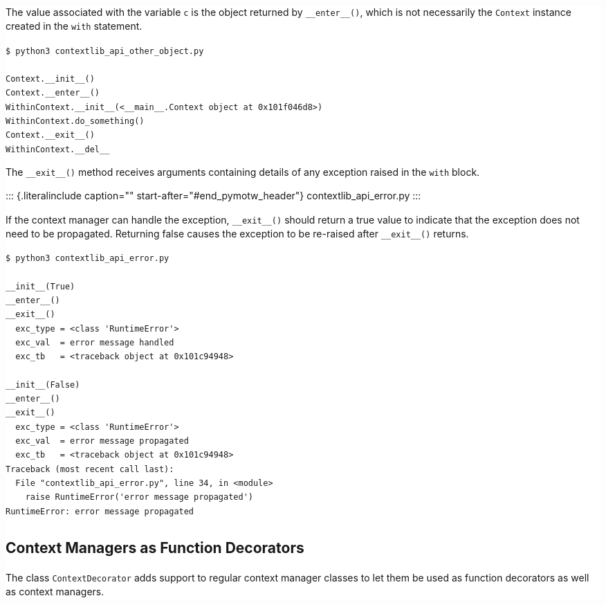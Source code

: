 The value associated with the variable `c` is the object returned by
`__enter__()`, which is not necessarily the `Context` instance created
in the `with` statement.

``` {.sourceCode .none}
$ python3 contextlib_api_other_object.py

Context.__init__()
Context.__enter__()
WithinContext.__init__(<__main__.Context object at 0x101f046d8>)
WithinContext.do_something()
Context.__exit__()
WithinContext.__del__
```

The `__exit__()` method receives arguments containing details of any
exception raised in the `with` block.

::: {.literalinclude caption="" start-after="#end_pymotw_header"}
contextlib\_api\_error.py
:::

If the context manager can handle the exception, `__exit__()` should
return a true value to indicate that the exception does not need to be
propagated. Returning false causes the exception to be re-raised after
`__exit__()` returns.

``` {.sourceCode .none}
$ python3 contextlib_api_error.py

__init__(True)
__enter__()
__exit__()
  exc_type = <class 'RuntimeError'>
  exc_val  = error message handled
  exc_tb   = <traceback object at 0x101c94948>

__init__(False)
__enter__()
__exit__()
  exc_type = <class 'RuntimeError'>
  exc_val  = error message propagated
  exc_tb   = <traceback object at 0x101c94948>
Traceback (most recent call last):
  File "contextlib_api_error.py", line 34, in <module>
    raise RuntimeError('error message propagated')
RuntimeError: error message propagated
```

Context Managers as Function Decorators
---------------------------------------

The class `ContextDecorator` adds support to regular context manager
classes to let them be used as function decorators as well as context
managers.
